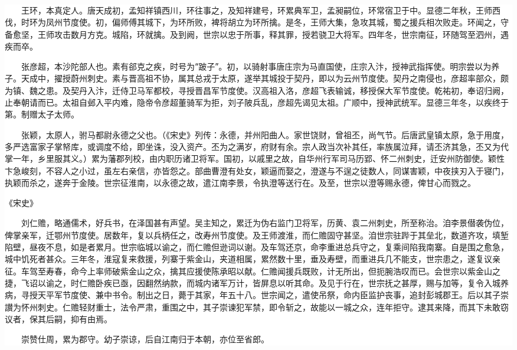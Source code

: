 　　王环，本真定人。唐天成初，孟知祥镇西川，环往事之，及知祥建号，环累典军卫，孟昶嗣位，环常宿卫于中。显德二年秋，王师西伐，时环为凤州节度使。初，偏师傅其城下，为环所败，裨将胡立为环所擒。是冬，王师大集，急攻其城，蜀之援兵相次败走。环闻之，守备愈坚，王师攻击数月方克。城陷，环就擒。及到阙，世宗以忠于所事，释其罪，授若骁卫大将军。四年冬，世宗南征，环随驾至泗州，遇疾而卒。

　　张彦超，本沙陀部人也。素有郤克之疾，时号为“跛子”。初，以骑射事唐庄宗为马直国使，庄宗入汴，授神武指挥使。明宗尝以为养子。天成中，擢授蔚州刺史。素与晋高祖不协，属其总戎于太原，遂举其城投于契丹，即以为云州节度使。契丹之南侵也，彦超率部众，颇为镇、魏之患。及契丹入汴，迁侍卫马军都校，寻授晋昌军节度使。汉高祖入洛，彦超飞表输诚，移授保大军节度使。乾祐初，奉诏归阙，止奉朝请而已。太祖自邺入平内难，隐帝令彦超董骑军为拒，刘子陂兵乱，彦超先谒见太祖。广顺中，授神武统军。显德三年冬，以疾终于第。制赠太子太师。

　　张颖，太原人，驸马都尉永德之父也。（《宋史》列传：永德，并州阳曲人。家世饶财，曾祖丕，尚气节。后唐武皇镇太原，急于用度，多严选富家子掌帑库，或调度不给，即坐诛，没入资产。丕为之满岁，府财有余。宗人政当次补其任，率族属泣拜，请丕济其急，丕又为代掌一年，乡里服其义。）累为藩郡列校，由内职历诸卫将军。国初，以戚里之故，自华州行军司马历郢、怀二州刺史，迁安州防御使。颖性卞急峻刻，不容人之小过，虽左右亲信，亦皆怨之。部曲曹澄有处女，颖逼而娶之，澄遂与不逞之徒数人，同谋害颖，中夜挟刃入于寝门，执颖而杀之，遂奔于金陵。世宗征淮南，以永德之故，遣江南李景，令执澄等送行在。及至，世宗以澄等赐永德，俾甘心而戮之。

《宋史》

　　刘仁赡，略通儒术，好兵书，在泽国甚有声望。吴主知之，累迁为伪右监门卫将军，历黄、袁二州刺史，所至称治。洎李景僣袭伪位，俾掌亲军，迁鄂州节度使。居数年，复以兵柄任之，改寿州节度使。及王师渡淮，而仁赡固守甚坚。洎世宗驻跸于其垒北，数道齐攻，填堑陷壁，昼夜不息，如是者累月。世宗临城以谕之，而仁赡但逊词以谢。及车驾还京，命李重进总兵守之，复乘间陷我南寨。自是围之愈急，城中饥死者甚众。三年冬，淮寇复来救援，列寨于紫金山，夹道相属，累然数十里，垂及寿壁，而重进兵几不能支，世宗患之，遂复议亲征。车驾至寿春，命今上率师破紫金山之众，擒其应援使陈承昭以献。仁赡闻援兵既败，计无所出，但扼腕浩叹而已。会世宗以紫金山之捷，飞诏以谕之，时仁赡卧疾已亟，因翻然纳款，而城内诸军万计，皆屏息以听其命。及见于行在，世宗抚之甚厚，赐与加等，复令入城养病，寻授天平军节度使、兼中书令。制出之日，薨于其家，年五十八。世宗闻之，遣使吊祭，命内臣监护丧事，追封彭城郡王。后以其子崇讃为怀州刺史。仁赡轻财重士，法令严肃，重围之中，其子崇谏犯军禁，即令斩之，故能以一城之众，连年拒守。逮其来降，而其下未敢窃议者，保其后嗣，抑有由焉。

　　崇赞仕周，累为郡守。幼子崇谅，后自江南归于本朝，亦位至省郎。